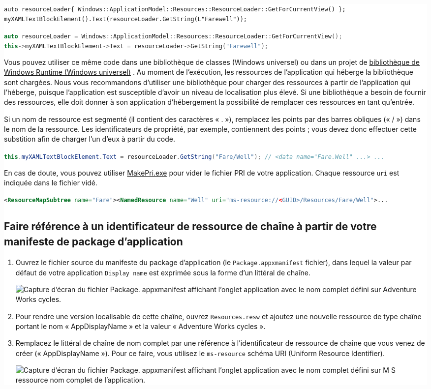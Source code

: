 ```cppwinrt
auto resourceLoader{ Windows::ApplicationModel::Resources::ResourceLoader::GetForCurrentView() };
myXAMLTextBlockElement().Text(resourceLoader.GetString(L"Farewell"));
```

```cpp
auto resourceLoader = Windows::ApplicationModel::Resources::ResourceLoader::GetForCurrentView();
this->myXAMLTextBlockElement->Text = resourceLoader->GetString("Farewell");
```

Vous pouvez utiliser ce même code dans une bibliothèque de classes (Windows universel) ou dans un projet de [bibliothèque de Windows Runtime (Windows universel)](../winrt-components/index.md) . Au moment de l’exécution, les ressources de l’application qui héberge la bibliothèque sont chargées. Nous vous recommandons d’utiliser une bibliothèque pour charger des ressources à partir de l’application qui l’héberge, puisque l’application est susceptible d’avoir un niveau de localisation plus élevé. Si une bibliothèque a besoin de fournir des ressources, elle doit donner à son application d’hébergement la possibilité de remplacer ces ressources en tant qu’entrée.

Si un nom de ressource est segmenté (il contient des caractères « . »), remplacez les points par des barres obliques (« / ») dans le nom de la ressource. Les identificateurs de propriété, par exemple, contiennent des points ; vous devez donc effectuer cette substition afin de charger l’un d’eux à partir du code.

```csharp
this.myXAMLTextBlockElement.Text = resourceLoader.GetString("Fare/Well"); // <data name="Fare.Well" ...> ...
```

En cas de doute, vous pouvez utiliser [MakePri.exe](makepri-exe-command-options.md) pour vider le fichier PRI de votre application. Chaque ressource `uri` est indiquée dans le fichier vidé.

```xml
<ResourceMapSubtree name="Fare"><NamedResource name="Well" uri="ms-resource://<GUID>/Resources/Fare/Well">...
```

## <a name="refer-to-a-string-resource-identifier-from-your-app-package-manifest"></a>Faire référence à un identificateur de ressource de chaîne à partir de votre manifeste de package d’application

1. Ouvrez le fichier source du manifeste du package d’application (le `Package.appxmanifest` fichier), dans lequel la valeur par défaut de votre application `Display name` est exprimée sous la forme d’un littéral de chaîne.

   ![Capture d’écran du fichier Package. appxmanifest affichant l’onglet application avec le nom complet défini sur Adventure Works cycles.](images/display-name-before.png)

2. Pour rendre une version localisable de cette chaîne, ouvrez `Resources.resw` et ajoutez une nouvelle ressource de type chaîne portant le nom « AppDisplayName » et la valeur « Adventure Works cycles ».

3. Remplacez le littéral de chaîne de nom complet par une référence à l’identificateur de ressource de chaîne que vous venez de créer (« AppDisplayName »). Pour ce faire, vous utilisez le `ms-resource` schéma URI (Uniform Resource Identifier).

   ![Capture d’écran du fichier Package. appxmanifest affichant l’onglet application avec le nom complet défini sur M S ressource nom complet de l’application.](images/display-name-after.png)

